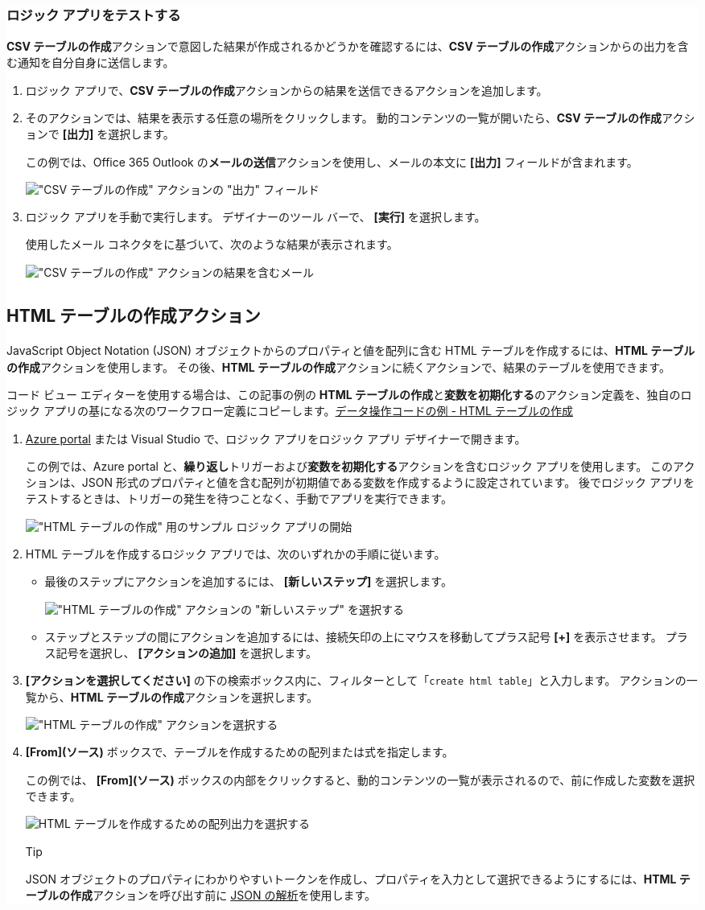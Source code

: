 ### <a name="test-your-logic-app"></a>ロジック アプリをテストする

**CSV テーブルの作成**アクションで意図した結果が作成されるかどうかを確認するには、**CSV テーブルの作成**アクションからの出力を含む通知を自分自身に送信します。

1. ロジック アプリで、**CSV テーブルの作成**アクションからの結果を送信できるアクションを追加します。

1. そのアクションでは、結果を表示する任意の場所をクリックします。 動的コンテンツの一覧が開いたら、**CSV テーブルの作成**アクションで **[出力]** を選択します。 

   この例では、Office 365 Outlook の**メールの送信**アクションを使用し、メールの本文に **[出力]** フィールドが含まれます。

   !["CSV テーブルの作成" アクションの "出力" フィールド](./media/logic-apps-perform-data-operations/send-email-create-csv-table-action.png)

1. ロジック アプリを手動で実行します。 デザイナーのツール バーで、 **[実行]** を選択します。

   使用したメール コネクタをに基づいて、次のような結果が表示されます。

   !["CSV テーブルの作成" アクションの結果を含むメール](./media/logic-apps-perform-data-operations/create-csv-table-email-results.png)

<a name="create-html-table-action"></a>

## <a name="create-html-table-action"></a>HTML テーブルの作成アクション

JavaScript Object Notation (JSON) オブジェクトからのプロパティと値を配列に含む HTML テーブルを作成するには、**HTML テーブルの作成**アクションを使用します。 その後、**HTML テーブルの作成**アクションに続くアクションで、結果のテーブルを使用できます。

コード ビュー エディターを使用する場合は、この記事の例の **HTML テーブルの作成**と**変数を初期化する**のアクション定義を、独自のロジック アプリの基になる次のワークフロー定義にコピーします。[データ操作コードの例 - HTML テーブルの作成](../logic-apps/logic-apps-data-operations-code-samples.md#create-html-table-action-example) 

1. [Azure portal](https://portal.azure.com) または Visual Studio で、ロジック アプリをロジック アプリ デザイナーで開きます。

   この例では、Azure portal と、**繰り返し**トリガーおよび**変数を初期化する**アクションを含むロジック アプリを使用します。 このアクションは、JSON 形式のプロパティと値を含む配列が初期値である変数を作成するように設定されています。 後でロジック アプリをテストするときは、トリガーの発生を待つことなく、手動でアプリを実行できます。

   !["HTML テーブルの作成" 用のサンプル ロジック アプリの開始](./media/logic-apps-perform-data-operations/sample-starting-logic-app-create-table-action.png)

1. HTML テーブルを作成するロジック アプリでは、次のいずれかの手順に従います。

   * 最後のステップにアクションを追加するには、 **[新しいステップ]** を選択します。

     !["HTML テーブルの作成" アクションの "新しいステップ" を選択する](./media/logic-apps-perform-data-operations/add-create-table-action.png)

   * ステップとステップの間にアクションを追加するには、接続矢印の上にマウスを移動してプラス記号 **[+]** を表示させます。 プラス記号を選択し、 **[アクションの追加]** を選択します。

1. **[アクションを選択してください]** の下の検索ボックス内に、フィルターとして「`create html table`」と入力します。 アクションの一覧から、**HTML テーブルの作成**アクションを選択します。

   !["HTML テーブルの作成" アクションを選択する](./media/logic-apps-perform-data-operations/select-create-html-table-action.png)

1. **[From]\(ソース\)** ボックスで、テーブルを作成するための配列または式を指定します。

   この例では、 **[From]\(ソース\)** ボックスの内部をクリックすると、動的コンテンツの一覧が表示されるので、前に作成した変数を選択できます。

   ![HTML テーブルを作成するための配列出力を選択する](./media/logic-apps-perform-data-operations/configure-create-html-table-action.png)

   > [!TIP]
   > JSON オブジェクトのプロパティにわかりやすいトークンを作成し、プロパティを入力として選択できるようにするには、**HTML テーブルの作成**アクションを呼び出す前に [JSON の解析](#parse-json-action)を使用します。
